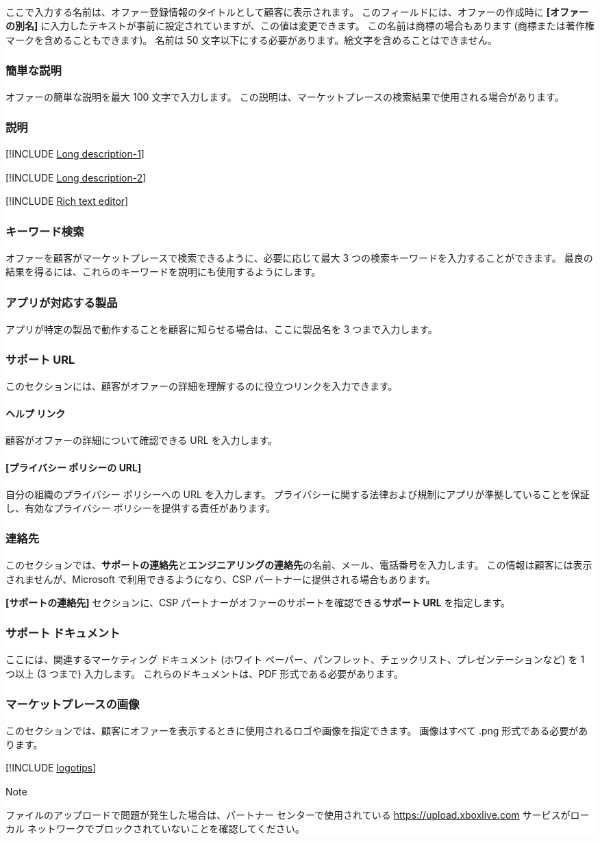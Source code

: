 ここで入力する名前は、オファー登録情報のタイトルとして顧客に表示されます。 このフィールドには、オファーの作成時に **[オファーの別名]** に入力したテキストが事前に設定されていますが、この値は変更できます。 この名前は商標の場合もあります (商標または著作権マークを含めることもできます)。 名前は 50 文字以下にする必要があります。絵文字を含めることはできません。

### <a name="short-description"></a>簡単な説明

オファーの簡単な説明を最大 100 文字で入力します。 この説明は、マーケットプレースの検索結果で使用される場合があります。

### <a name="description"></a>説明

[!INCLUDE [Long description-1](./includes/long-description-1.md)]

[!INCLUDE [Long description-2](./includes/long-description-2.md)]

[!INCLUDE [Rich text editor](./includes/rich-text-editor.md)]

### <a name="search-keywords"></a>キーワード検索

オファーを顧客がマーケットプレースで検索できるように、必要に応じて最大 3 つの検索キーワードを入力することができます。 最良の結果を得るには、これらのキーワードを説明にも使用するようにします。

### <a name="products-your-app-works-with"></a>アプリが対応する製品

アプリが特定の製品で動作することを顧客に知らせる場合は、ここに製品名を 3 つまで入力します。

### <a name="support-urls"></a>サポート URL

このセクションには、顧客がオファーの詳細を理解するのに役立つリンクを入力できます。

#### <a name="help-link"></a>ヘルプ リンク

顧客がオファーの詳細について確認できる URL を入力します。

#### <a name="privacy-policy-url"></a>[プライバシー ポリシーの URL]

自分の組織のプライバシー ポリシーへの URL を入力します。 プライバシーに関する法律および規制にアプリが準拠していることを保証し、有効なプライバシー ポリシーを提供する責任があります。

### <a name="contacts"></a>連絡先

このセクションでは、**サポートの連絡先**と**エンジニアリングの連絡先**の名前、メール、電話番号を入力します。 この情報は顧客には表示されませんが、Microsoft で利用できるようになり、CSP パートナーに提供される場合もあります。

**[サポートの連絡先]** セクションに、CSP パートナーがオファーのサポートを確認できる**サポート URL** を指定します。

### <a name="supporting-documents"></a>サポート ドキュメント

ここには、関連するマーケティング ドキュメント (ホワイト ペーパー、パンフレット、チェックリスト、プレゼンテーションなど) を 1 つ以上 (3 つまで) 入力します。 これらのドキュメントは、PDF 形式である必要があります。

### <a name="marketplace-images"></a>マーケットプレースの画像

このセクションでは、顧客にオファーを表示するときに使用されるロゴや画像を指定できます。 画像はすべて .png 形式である必要があります。

[!INCLUDE [logotips](../includes/graphics-suggestions.md)]

>[!Note]
>ファイルのアップロードで問題が発生した場合は、パートナー センターで使用されている https://upload.xboxlive.com サービスがローカル ネットワークでブロックされていないことを確認してください。
